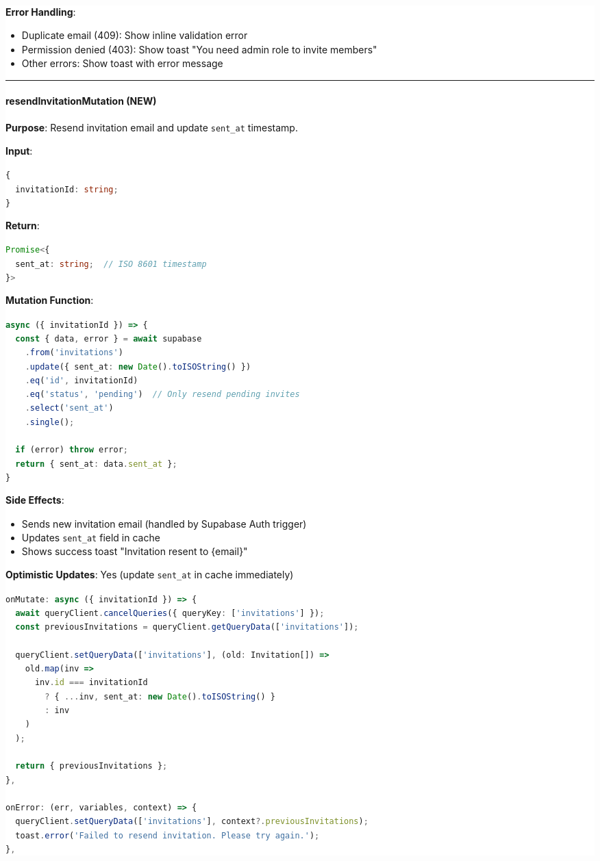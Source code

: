 **Error Handling**:
- Duplicate email (409): Show inline validation error
- Permission denied (403): Show toast "You need admin role to invite members"
- Other errors: Show toast with error message

---

#### resendInvitationMutation (NEW)

**Purpose**: Resend invitation email and update `sent_at` timestamp.

**Input**:
```typescript
{
  invitationId: string;
}
```

**Return**:
```typescript
Promise<{
  sent_at: string;  // ISO 8601 timestamp
}>
```

**Mutation Function**:
```typescript
async ({ invitationId }) => {
  const { data, error } = await supabase
    .from('invitations')
    .update({ sent_at: new Date().toISOString() })
    .eq('id', invitationId)
    .eq('status', 'pending')  // Only resend pending invites
    .select('sent_at')
    .single();

  if (error) throw error;
  return { sent_at: data.sent_at };
}
```

**Side Effects**:
- Sends new invitation email (handled by Supabase Auth trigger)
- Updates `sent_at` field in cache
- Shows success toast "Invitation resent to {email}"

**Optimistic Updates**: Yes (update `sent_at` in cache immediately)

```typescript
onMutate: async ({ invitationId }) => {
  await queryClient.cancelQueries({ queryKey: ['invitations'] });
  const previousInvitations = queryClient.getQueryData(['invitations']);

  queryClient.setQueryData(['invitations'], (old: Invitation[]) =>
    old.map(inv =>
      inv.id === invitationId
        ? { ...inv, sent_at: new Date().toISOString() }
        : inv
    )
  );

  return { previousInvitations };
},

onError: (err, variables, context) => {
  queryClient.setQueryData(['invitations'], context?.previousInvitations);
  toast.error('Failed to resend invitation. Please try again.');
},
```